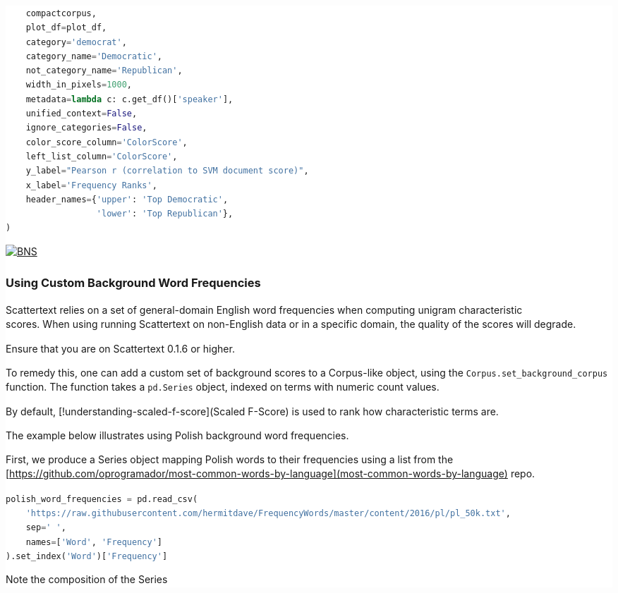 ```python
    compactcorpus,
    plot_df=plot_df,
    category='democrat',
    category_name='Democratic',
    not_category_name='Republican',
    width_in_pixels=1000,
    metadata=lambda c: c.get_df()['speaker'],
    unified_context=False,
    ignore_categories=False,
    color_score_column='ColorScore',
    left_list_column='ColorScore',
    y_label="Pearson r (correlation to SVM document score)",
    x_label='Frequency Ranks',
    header_names={'upper': 'Top Democratic',
                  'lower': 'Top Republican'},
)
```

[![BNS](https://raw.githubusercontent.com/JasonKessler/jasonkessler.github.io/master/pearsons.png)](https://raw.githubusercontent.com/JasonKessler/jasonkessler.github.io/master/pearsons.html)

### Using Custom Background Word Frequencies

Scattertext relies on a set of general-domain English word frequencies when computing unigram characteristic  
scores. When using running Scattertext on non-English data or in a specific domain, the quality of the scores
will degrade.

Ensure that you are on Scattertext 0.1.6 or higher.

To remedy this, one can add a custom set of background scores to a Corpus-like object,
using the `Corpus.set_background_corpus` function. The function takes a `pd.Series` object, indexed on
terms with numeric count values.

By default, [!understanding-scaled-f-score](Scaled F-Score) is used to rank how characteristic
terms are.

The example below illustrates using Polish background word frequencies.

First, we produce a Series object mapping Polish words to their frequencies using a list from
the [https://github.com/oprogramador/most-common-words-by-language](most-common-words-by-language) repo.

```python
polish_word_frequencies = pd.read_csv(
    'https://raw.githubusercontent.com/hermitdave/FrequencyWords/master/content/2016/pl/pl_50k.txt',
    sep=' ',
    names=['Word', 'Frequency']
).set_index('Word')['Frequency']
```

Note the composition of the Series
